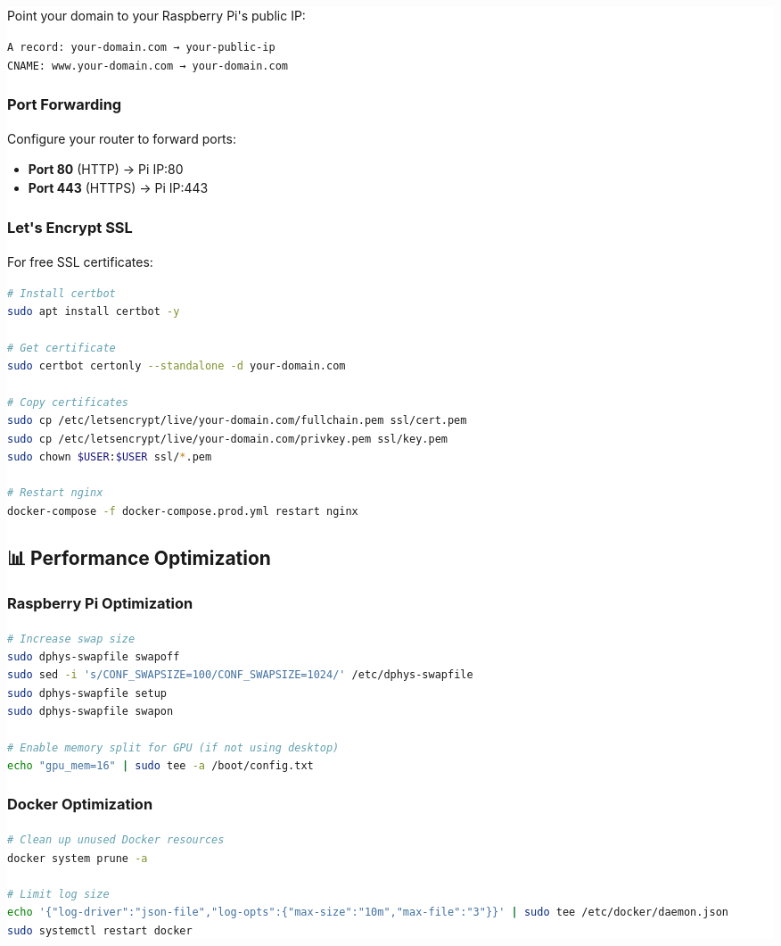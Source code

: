 Point your domain to your Raspberry Pi's public IP:

```
A record: your-domain.com → your-public-ip
CNAME: www.your-domain.com → your-domain.com
```

### Port Forwarding

Configure your router to forward ports:
- **Port 80** (HTTP) → Pi IP:80
- **Port 443** (HTTPS) → Pi IP:443

### Let's Encrypt SSL

For free SSL certificates:

```bash
# Install certbot
sudo apt install certbot -y

# Get certificate
sudo certbot certonly --standalone -d your-domain.com

# Copy certificates
sudo cp /etc/letsencrypt/live/your-domain.com/fullchain.pem ssl/cert.pem
sudo cp /etc/letsencrypt/live/your-domain.com/privkey.pem ssl/key.pem
sudo chown $USER:$USER ssl/*.pem

# Restart nginx
docker-compose -f docker-compose.prod.yml restart nginx
```

## 📊 Performance Optimization

### Raspberry Pi Optimization

```bash
# Increase swap size
sudo dphys-swapfile swapoff
sudo sed -i 's/CONF_SWAPSIZE=100/CONF_SWAPSIZE=1024/' /etc/dphys-swapfile
sudo dphys-swapfile setup
sudo dphys-swapfile swapon

# Enable memory split for GPU (if not using desktop)
echo "gpu_mem=16" | sudo tee -a /boot/config.txt
```

### Docker Optimization

```bash
# Clean up unused Docker resources
docker system prune -a

# Limit log size
echo '{"log-driver":"json-file","log-opts":{"max-size":"10m","max-file":"3"}}' | sudo tee /etc/docker/daemon.json
sudo systemctl restart docker
```
